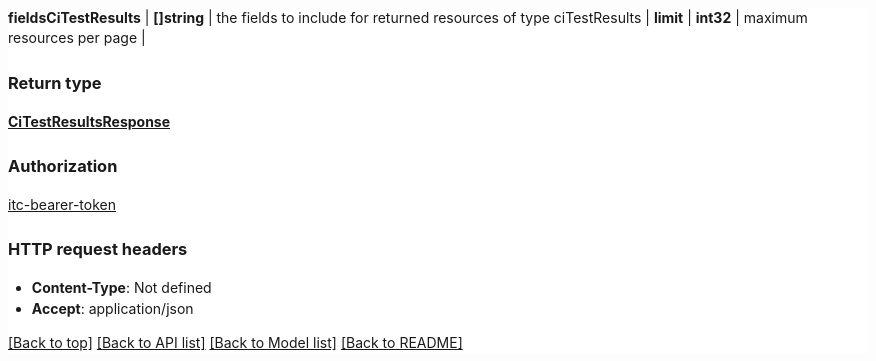  **fieldsCiTestResults** | **[]string** | the fields to include for returned resources of type ciTestResults | 
 **limit** | **int32** | maximum resources per page | 

### Return type

[**CiTestResultsResponse**](CiTestResultsResponse.md)

### Authorization

[itc-bearer-token](../README.md#itc-bearer-token)

### HTTP request headers

- **Content-Type**: Not defined
- **Accept**: application/json

[[Back to top]](#) [[Back to API list]](../README.md#documentation-for-api-endpoints)
[[Back to Model list]](../README.md#documentation-for-models)
[[Back to README]](../README.md)

